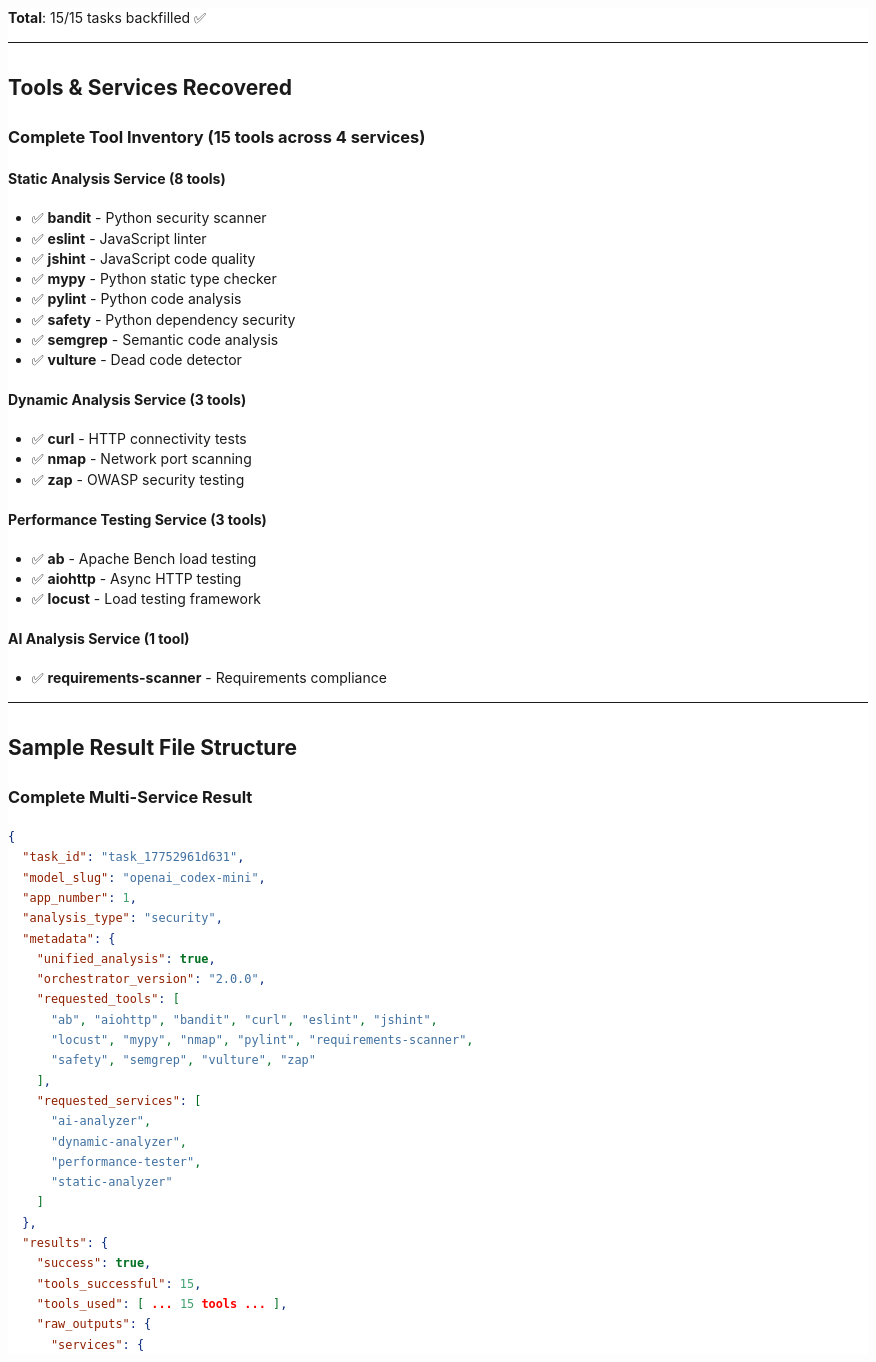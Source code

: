 **Total**: 15/15 tasks backfilled ✅

---

## Tools & Services Recovered

### Complete Tool Inventory (15 tools across 4 services)

#### Static Analysis Service (8 tools)
- ✅ **bandit** - Python security scanner
- ✅ **eslint** - JavaScript linter
- ✅ **jshint** - JavaScript code quality
- ✅ **mypy** - Python static type checker
- ✅ **pylint** - Python code analysis
- ✅ **safety** - Python dependency security
- ✅ **semgrep** - Semantic code analysis
- ✅ **vulture** - Dead code detector

#### Dynamic Analysis Service (3 tools)
- ✅ **curl** - HTTP connectivity tests
- ✅ **nmap** - Network port scanning
- ✅ **zap** - OWASP security testing

#### Performance Testing Service (3 tools)
- ✅ **ab** - Apache Bench load testing
- ✅ **aiohttp** - Async HTTP testing
- ✅ **locust** - Load testing framework

#### AI Analysis Service (1 tool)
- ✅ **requirements-scanner** - Requirements compliance

---

## Sample Result File Structure

### Complete Multi-Service Result
```json
{
  "task_id": "task_17752961d631",
  "model_slug": "openai_codex-mini",
  "app_number": 1,
  "analysis_type": "security",
  "metadata": {
    "unified_analysis": true,
    "orchestrator_version": "2.0.0",
    "requested_tools": [
      "ab", "aiohttp", "bandit", "curl", "eslint", "jshint",
      "locust", "mypy", "nmap", "pylint", "requirements-scanner",
      "safety", "semgrep", "vulture", "zap"
    ],
    "requested_services": [
      "ai-analyzer",
      "dynamic-analyzer",
      "performance-tester",
      "static-analyzer"
    ]
  },
  "results": {
    "success": true,
    "tools_successful": 15,
    "tools_used": [ ... 15 tools ... ],
    "raw_outputs": {
      "services": {
```